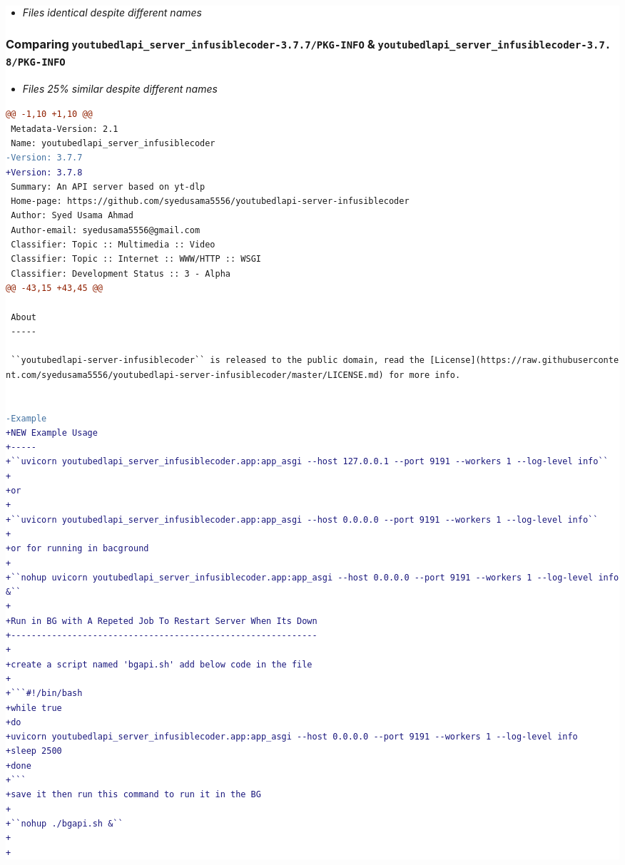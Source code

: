  * *Files identical despite different names*

### Comparing `youtubedlapi_server_infusiblecoder-3.7.7/PKG-INFO` & `youtubedlapi_server_infusiblecoder-3.7.8/PKG-INFO`

 * *Files 25% similar despite different names*

```diff
@@ -1,10 +1,10 @@
 Metadata-Version: 2.1
 Name: youtubedlapi_server_infusiblecoder
-Version: 3.7.7
+Version: 3.7.8
 Summary: An API server based on yt-dlp
 Home-page: https://github.com/syedusama5556/youtubedlapi-server-infusiblecoder
 Author: Syed Usama Ahmad
 Author-email: syedusama5556@gmail.com
 Classifier: Topic :: Multimedia :: Video
 Classifier: Topic :: Internet :: WWW/HTTP :: WSGI
 Classifier: Development Status :: 3 - Alpha
@@ -43,15 +43,45 @@
 
 About
 -----
 
 ``youtubedlapi-server-infusiblecoder`` is released to the public domain, read the [License](https://raw.githubusercontent.com/syedusama5556/youtubedlapi-server-infusiblecoder/master/LICENSE.md) for more info.
 
 
-Example
+NEW Example Usage
+-----
+``uvicorn youtubedlapi_server_infusiblecoder.app:app_asgi --host 127.0.0.1 --port 9191 --workers 1 --log-level info``
+
+or
+
+``uvicorn youtubedlapi_server_infusiblecoder.app:app_asgi --host 0.0.0.0 --port 9191 --workers 1 --log-level info``
+
+or for running in bacground 
+
+``nohup uvicorn youtubedlapi_server_infusiblecoder.app:app_asgi --host 0.0.0.0 --port 9191 --workers 1 --log-level info &``
+
+Run in BG with A Repeted Job To Restart Server When Its Down
+------------------------------------------------------------
+
+create a script named 'bgapi.sh' add below code in the file 
+
+```#!/bin/bash
+while true
+do
+uvicorn youtubedlapi_server_infusiblecoder.app:app_asgi --host 0.0.0.0 --port 9191 --workers 1 --log-level info
+sleep 2500
+done
+```
+save it then run this command to run it in the BG
+
+``nohup ./bgapi.sh &``
+
+
```